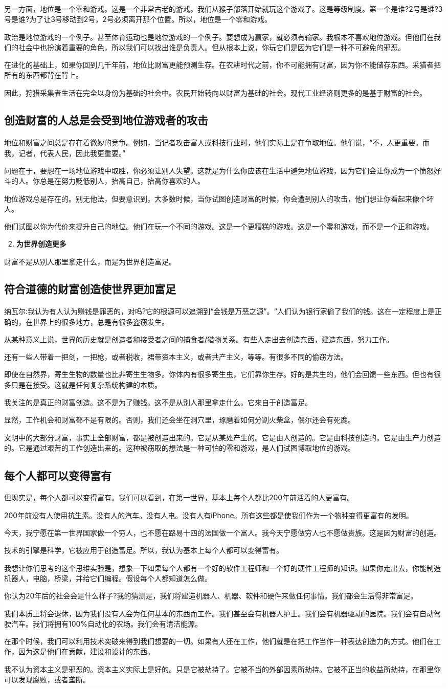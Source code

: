 另一方面，地位是一个零和游戏。这是一个非常古老的游戏。我们从猴子部落开始就玩这个游戏了。这是等级制度。第一个是谁?2号是谁?3号是谁?为了让3号移动到2号，2号必须离开那个位置。所以，地位是一个零和游戏。

政治是地位游戏的一个例子。甚至体育运动也是地位游戏的一个例子。要想成为赢家，就必须有输家。我根本不喜欢地位游戏。但他们在我们的社会中也扮演着重要的角色，所以我们可以找出谁是负责人。但从根本上说，你玩它们是因为它们是一种不可避免的邪恶。

在进化的基础上，如果你回到几千年前，地位比财富更能预测生存。在农耕时代之前，你不可能拥有财富，因为你不能储存东西。采猎者把所有的东西都背在背上。

因此，狩猎采集者生活在完全以身份为基础的社会中。农民开始转向以财富为基础的社会。现代工业经济则更多的是基于财富的社会。

## **创造财富的人总是会受到地位游戏者的攻击**

地位和财富之间总是存在着微妙的竞争。例如，当记者攻击富人或科技行业时，他们实际上是在争取地位。他们说，“不，人更重要。而我，记者，代表人民，因此我更重要。”

问题在于，要想在一场地位游戏中取胜，你必须让别人失望。这就是为什么你应该在生活中避免地位游戏，因为它们会让你成为一个愤怒好斗的人。你总是在努力贬低别人，抬高自己，抬高你喜欢的人。

地位游戏总是存在的。别无他法，但要意识到，大多数时候，当你试图创造财富的时候，你会遭到别人的攻击，他们想让你看起来像个坏人。

他们试图以你为代价来提升自己的地位。他们在玩一个不同的游戏。这是一个更糟糕的游戏。这是一个零和游戏，而不是一个正和游戏。

2. **为世界创造更多**

财富不是从别人那里拿走什么，而是为世界创造富足。

## **符合道德的财富创造使世界更加富足**

纳瓦尔:我认为有人认为赚钱是罪恶的，对吗?它的根源可以追溯到“金钱是万恶之源”。“人们认为银行家偷了我们的钱。这在一定程度上是正确的，在世界上的很多地方，总是有很多盗窃发生。

从某种意义上说，世界的历史就是创造者和接受者之间的捕食者/猎物关系。有些人走出去创造东西，建造东西，努力工作。

还有一些人带着一把剑，一把枪，或者税收，裙带资本主义，或者共产主义，等等。有很多不同的偷窃方法。

即使在自然界，寄生生物的数量也比非寄生生物多。你体内有很多寄生虫，它们靠你生存。好的是共生的，他们会回馈一些东西。但也有很多只是在接受。这就是任何复杂系统构建的本质。

我关注的是真正的财富创造。这不是为了赚钱。这不是从别人那里拿走什么。它来自于创造富足。

显然，工作机会和财富都不是有限的。否则，我们还会坐在洞穴里，琢磨着如何分割火柴盒，偶尔还会有死鹿。

文明中的大部分财富，事实上全部财富，都是被创造出来的。它是从某处产生的。它是由人创造的。它是由科技创造的。它是由生产力创造的。它是通过艰苦的工作创造出来的。这种被窃取的想法是一种可怕的零和游戏，是人们试图博取地位的游戏。

## **每个人都可以变得富有**

但现实是，每个人都可以变得富有。我们可以看到，在第一世界，基本上每个人都比200年前活着的人更富有。

200年前没有人使用抗生素。没有人的汽车。没有人电。没有人有iPhone。所有这些都是使我们作为一个物种变得更富有的发明。

今天，我宁愿在第一世界国家做一个穷人，也不愿在路易十四的法国做一个富人。我今天宁愿做穷人也不愿做贵族。这是因为财富的创造。

技术的引擎是科学，它被应用于创造富足。所以，我认为基本上每个人都可以变得富有。

我想让你们思考的这个思维实验是，想象一下如果每个人都有一个好的软件工程师和一个好的硬件工程师的知识。如果你走出去，你能制造机器人，电脑，桥梁，并给它们编程。假设每个人都知道怎么做。

你认为20年后的社会会是什么样子?我的猜测是，我们将建造机器人、机器、软件和硬件来做任何事情。我们都会生活得非常富足。

我们本质上将会退休，因为我们没有人会为任何基本的东西而工作。我们甚至会有机器人护士。我们会有机器驱动的医院。我们会有自动驾驶汽车。我们将拥有100%自动化的农场。我们会有清洁能源。

在那个时候，我们可以利用技术突破来得到我们想要的一切。如果有人还在工作，他们就是在把工作当作一种表达创造力的方式。他们在工作，因为这是他们在贡献，建设和设计的东西。

我不认为资本主义是邪恶的。资本主义实际上是好的。只是它被劫持了。它被不当的外部因素所劫持。它被不正当的收益所劫持，在那里你可以发现腐败，或者垄断。

